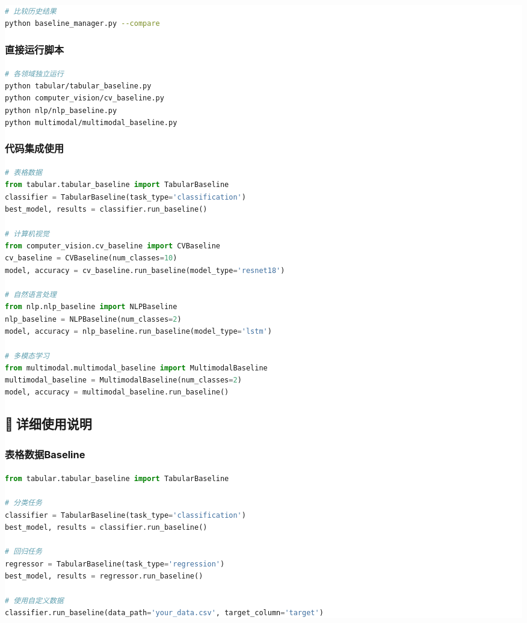 ```bash
# 比较历史结果
python baseline_manager.py --compare
```

### 直接运行脚本

```bash
# 各领域独立运行
python tabular/tabular_baseline.py
python computer_vision/cv_baseline.py
python nlp/nlp_baseline.py
python multimodal/multimodal_baseline.py
```

### 代码集成使用

```python
# 表格数据
from tabular.tabular_baseline import TabularBaseline
classifier = TabularBaseline(task_type='classification')
best_model, results = classifier.run_baseline()

# 计算机视觉
from computer_vision.cv_baseline import CVBaseline
cv_baseline = CVBaseline(num_classes=10)
model, accuracy = cv_baseline.run_baseline(model_type='resnet18')

# 自然语言处理
from nlp.nlp_baseline import NLPBaseline
nlp_baseline = NLPBaseline(num_classes=2)
model, accuracy = nlp_baseline.run_baseline(model_type='lstm')

# 多模态学习
from multimodal.multimodal_baseline import MultimodalBaseline
multimodal_baseline = MultimodalBaseline(num_classes=2)
model, accuracy = multimodal_baseline.run_baseline()
```

## 📖 详细使用说明

### 表格数据Baseline

```python
from tabular.tabular_baseline import TabularBaseline

# 分类任务
classifier = TabularBaseline(task_type='classification')
best_model, results = classifier.run_baseline()

# 回归任务
regressor = TabularBaseline(task_type='regression')
best_model, results = regressor.run_baseline()

# 使用自定义数据
classifier.run_baseline(data_path='your_data.csv', target_column='target')
```
